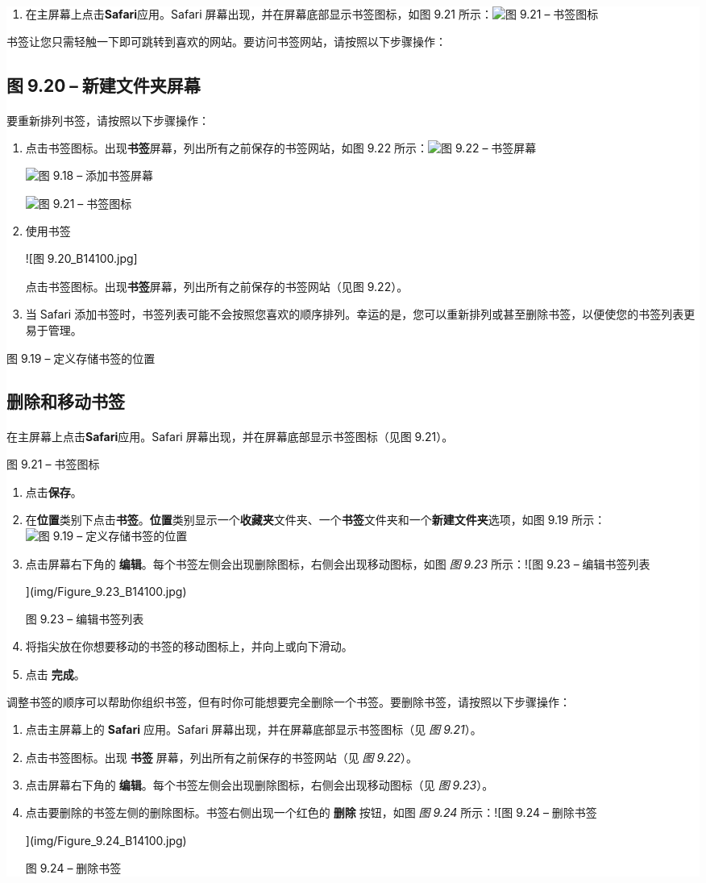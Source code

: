 1.  在主屏幕上点击**Safari**应用。Safari 屏幕出现，并在屏幕底部显示书签图标，如图 9.21 所示：![图 9.21 – 书签图标](img/Figure_9.21_B14100.jpg)

书签让您只需轻触一下即可跳转到喜欢的网站。要访问书签网站，请按照以下步骤操作：

## 图 9.20 – 新建文件夹屏幕

要重新排列书签，请按照以下步骤操作：

1.  点击书签图标。出现**书签**屏幕，列出所有之前保存的书签网站，如图 9.22 所示：![图 9.22 – 书签屏幕](img/Figure_9.22_B14100.jpg)

    ![图 9.18 – 添加书签屏幕](img/Figure_9.21_B14100.jpg)

    ![图 9.21 – 书签图标](img/Figure_9.21_B14100.jpg)

1.  使用书签

    ![图 9.20_B14100.jpg]

    点击书签图标。出现**书签**屏幕，列出所有之前保存的书签网站（见图 9.22）。

1.  当 Safari 添加书签时，书签列表可能不会按照您喜欢的顺序排列。幸运的是，您可以重新排列或甚至删除书签，以便使您的书签列表更易于管理。

图 9.19 – 定义存储书签的位置

## 删除和移动书签

在主屏幕上点击**Safari**应用。Safari 屏幕出现，并在屏幕底部显示书签图标（见图 9.21）。

图 9.21 – 书签图标

1.  点击**保存**。

1.  在**位置**类别下点击**书签**。**位置**类别显示一个**收藏夹**文件夹、一个**书签**文件夹和一个**新建文件夹**选项，如图 9.19 所示：![图 9.19 – 定义存储书签的位置](img/Figure_9.19_B14100.jpg)

1.  点击屏幕右下角的 **编辑**。每个书签左侧会出现删除图标，右侧会出现移动图标，如图 *图 9.23* 所示：![图 9.23 – 编辑书签列表

    ](img/Figure_9.23_B14100.jpg)

    图 9.23 – 编辑书签列表

1.  将指尖放在你想要移动的书签的移动图标上，并向上或向下滑动。

1.  点击 **完成**。

调整书签的顺序可以帮助你组织书签，但有时你可能想要完全删除一个书签。要删除书签，请按照以下步骤操作：

1.  点击主屏幕上的 **Safari** 应用。Safari 屏幕出现，并在屏幕底部显示书签图标（见 *图 9.21*）。

1.  点击书签图标。出现 **书签** 屏幕，列出所有之前保存的书签网站（见 *图 9.22*）。

1.  点击屏幕右下角的 **编辑**。每个书签左侧会出现删除图标，右侧会出现移动图标（见 *图 9.23*）。

1.  点击要删除的书签左侧的删除图标。书签右侧出现一个红色的 **删除** 按钮，如图 *图 9.24* 所示：![图 9.24 – 删除书签

    ](img/Figure_9.24_B14100.jpg)

    图 9.24 – 删除书签
